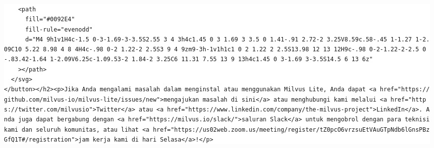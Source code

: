         <path
          fill="#0092E4"
          fill-rule="evenodd"
          d="M4 9h1v1H4c-1.5 0-3-1.69-3-3.5S2.55 3 4 3h4c1.45 0 3 1.69 3 3.5 0 1.41-.91 2.72-2 3.25V8.59c.58-.45 1-1.27 1-2.09C10 5.22 8.98 4 8 4H4c-.98 0-2 1.22-2 2.5S3 9 4 9zm9-3h-1v1h1c1 0 2 1.22 2 2.5S13.98 12 13 12H9c-.98 0-2-1.22-2-2.5 0-.83.42-1.64 1-2.09V6.25c-1.09.53-2 1.84-2 3.25C6 11.31 7.55 13 9 13h4c1.45 0 3-1.69 3-3.5S14.5 6 13 6z"
        ></path>
      </svg>
    </button></h2><p>Jika Anda mengalami masalah dalam menginstal atau menggunakan Milvus Lite, Anda dapat <a href="https://github.com/milvus-io/milvus-lite/issues/new">mengajukan masalah di sini</a> atau menghubungi kami melalui <a href="https://twitter.com/milvusio">Twitter</a> atau <a href="https://www.linkedin.com/company/the-milvus-project">LinkedIn</a>. Anda juga dapat bergabung dengan <a href="https://milvus.io/slack/">saluran Slack</a> untuk mengobrol dengan para teknisi kami dan seluruh komunitas, atau lihat <a href="https://us02web.zoom.us/meeting/register/tZ0pcO6vrzsuEtVAuGTpNdb6lGnsPBzGfQ1T#/registration">jam kerja kami di hari Selasa</a>!</p>
